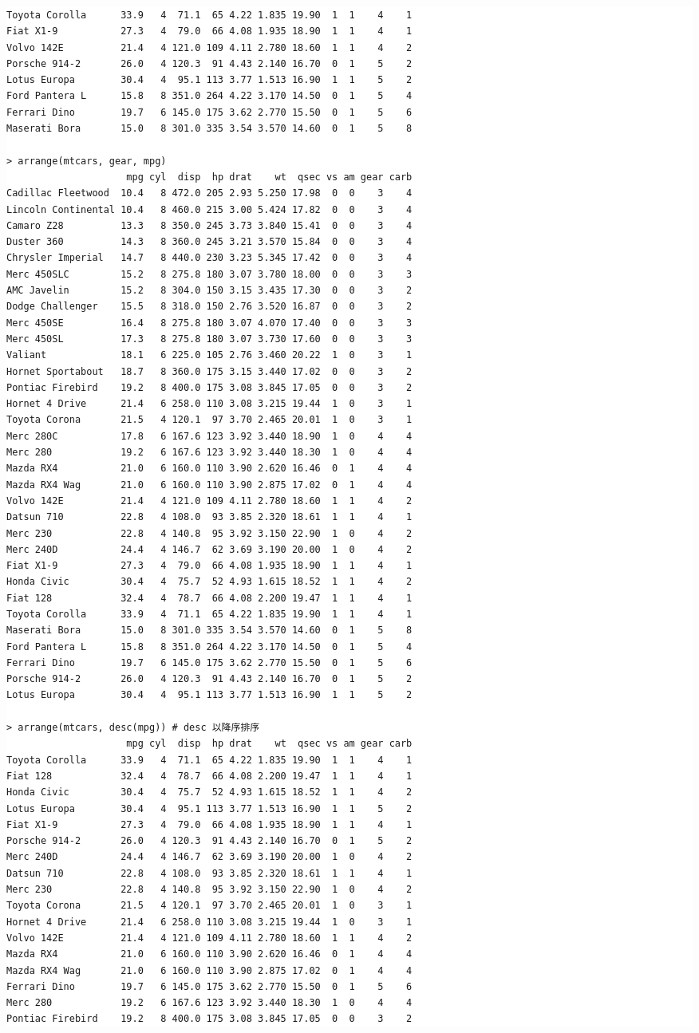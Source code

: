 ```
Toyota Corolla      33.9   4  71.1  65 4.22 1.835 19.90  1  1    4    1
Fiat X1-9           27.3   4  79.0  66 4.08 1.935 18.90  1  1    4    1
Volvo 142E          21.4   4 121.0 109 4.11 2.780 18.60  1  1    4    2
Porsche 914-2       26.0   4 120.3  91 4.43 2.140 16.70  0  1    5    2
Lotus Europa        30.4   4  95.1 113 3.77 1.513 16.90  1  1    5    2
Ford Pantera L      15.8   8 351.0 264 4.22 3.170 14.50  0  1    5    4
Ferrari Dino        19.7   6 145.0 175 3.62 2.770 15.50  0  1    5    6
Maserati Bora       15.0   8 301.0 335 3.54 3.570 14.60  0  1    5    8

> arrange(mtcars, gear, mpg)
                     mpg cyl  disp  hp drat    wt  qsec vs am gear carb
Cadillac Fleetwood  10.4   8 472.0 205 2.93 5.250 17.98  0  0    3    4
Lincoln Continental 10.4   8 460.0 215 3.00 5.424 17.82  0  0    3    4
Camaro Z28          13.3   8 350.0 245 3.73 3.840 15.41  0  0    3    4
Duster 360          14.3   8 360.0 245 3.21 3.570 15.84  0  0    3    4
Chrysler Imperial   14.7   8 440.0 230 3.23 5.345 17.42  0  0    3    4
Merc 450SLC         15.2   8 275.8 180 3.07 3.780 18.00  0  0    3    3
AMC Javelin         15.2   8 304.0 150 3.15 3.435 17.30  0  0    3    2
Dodge Challenger    15.5   8 318.0 150 2.76 3.520 16.87  0  0    3    2
Merc 450SE          16.4   8 275.8 180 3.07 4.070 17.40  0  0    3    3
Merc 450SL          17.3   8 275.8 180 3.07 3.730 17.60  0  0    3    3
Valiant             18.1   6 225.0 105 2.76 3.460 20.22  1  0    3    1
Hornet Sportabout   18.7   8 360.0 175 3.15 3.440 17.02  0  0    3    2
Pontiac Firebird    19.2   8 400.0 175 3.08 3.845 17.05  0  0    3    2
Hornet 4 Drive      21.4   6 258.0 110 3.08 3.215 19.44  1  0    3    1
Toyota Corona       21.5   4 120.1  97 3.70 2.465 20.01  1  0    3    1
Merc 280C           17.8   6 167.6 123 3.92 3.440 18.90  1  0    4    4
Merc 280            19.2   6 167.6 123 3.92 3.440 18.30  1  0    4    4
Mazda RX4           21.0   6 160.0 110 3.90 2.620 16.46  0  1    4    4
Mazda RX4 Wag       21.0   6 160.0 110 3.90 2.875 17.02  0  1    4    4
Volvo 142E          21.4   4 121.0 109 4.11 2.780 18.60  1  1    4    2
Datsun 710          22.8   4 108.0  93 3.85 2.320 18.61  1  1    4    1
Merc 230            22.8   4 140.8  95 3.92 3.150 22.90  1  0    4    2
Merc 240D           24.4   4 146.7  62 3.69 3.190 20.00  1  0    4    2
Fiat X1-9           27.3   4  79.0  66 4.08 1.935 18.90  1  1    4    1
Honda Civic         30.4   4  75.7  52 4.93 1.615 18.52  1  1    4    2
Fiat 128            32.4   4  78.7  66 4.08 2.200 19.47  1  1    4    1
Toyota Corolla      33.9   4  71.1  65 4.22 1.835 19.90  1  1    4    1
Maserati Bora       15.0   8 301.0 335 3.54 3.570 14.60  0  1    5    8
Ford Pantera L      15.8   8 351.0 264 4.22 3.170 14.50  0  1    5    4
Ferrari Dino        19.7   6 145.0 175 3.62 2.770 15.50  0  1    5    6
Porsche 914-2       26.0   4 120.3  91 4.43 2.140 16.70  0  1    5    2
Lotus Europa        30.4   4  95.1 113 3.77 1.513 16.90  1  1    5    2

> arrange(mtcars, desc(mpg)) # desc 以降序排序
                     mpg cyl  disp  hp drat    wt  qsec vs am gear carb
Toyota Corolla      33.9   4  71.1  65 4.22 1.835 19.90  1  1    4    1
Fiat 128            32.4   4  78.7  66 4.08 2.200 19.47  1  1    4    1
Honda Civic         30.4   4  75.7  52 4.93 1.615 18.52  1  1    4    2
Lotus Europa        30.4   4  95.1 113 3.77 1.513 16.90  1  1    5    2
Fiat X1-9           27.3   4  79.0  66 4.08 1.935 18.90  1  1    4    1
Porsche 914-2       26.0   4 120.3  91 4.43 2.140 16.70  0  1    5    2
Merc 240D           24.4   4 146.7  62 3.69 3.190 20.00  1  0    4    2
Datsun 710          22.8   4 108.0  93 3.85 2.320 18.61  1  1    4    1
Merc 230            22.8   4 140.8  95 3.92 3.150 22.90  1  0    4    2
Toyota Corona       21.5   4 120.1  97 3.70 2.465 20.01  1  0    3    1
Hornet 4 Drive      21.4   6 258.0 110 3.08 3.215 19.44  1  0    3    1
Volvo 142E          21.4   4 121.0 109 4.11 2.780 18.60  1  1    4    2
Mazda RX4           21.0   6 160.0 110 3.90 2.620 16.46  0  1    4    4
Mazda RX4 Wag       21.0   6 160.0 110 3.90 2.875 17.02  0  1    4    4
Ferrari Dino        19.7   6 145.0 175 3.62 2.770 15.50  0  1    5    6
Merc 280            19.2   6 167.6 123 3.92 3.440 18.30  1  0    4    4
Pontiac Firebird    19.2   8 400.0 175 3.08 3.845 17.05  0  0    3    2
```